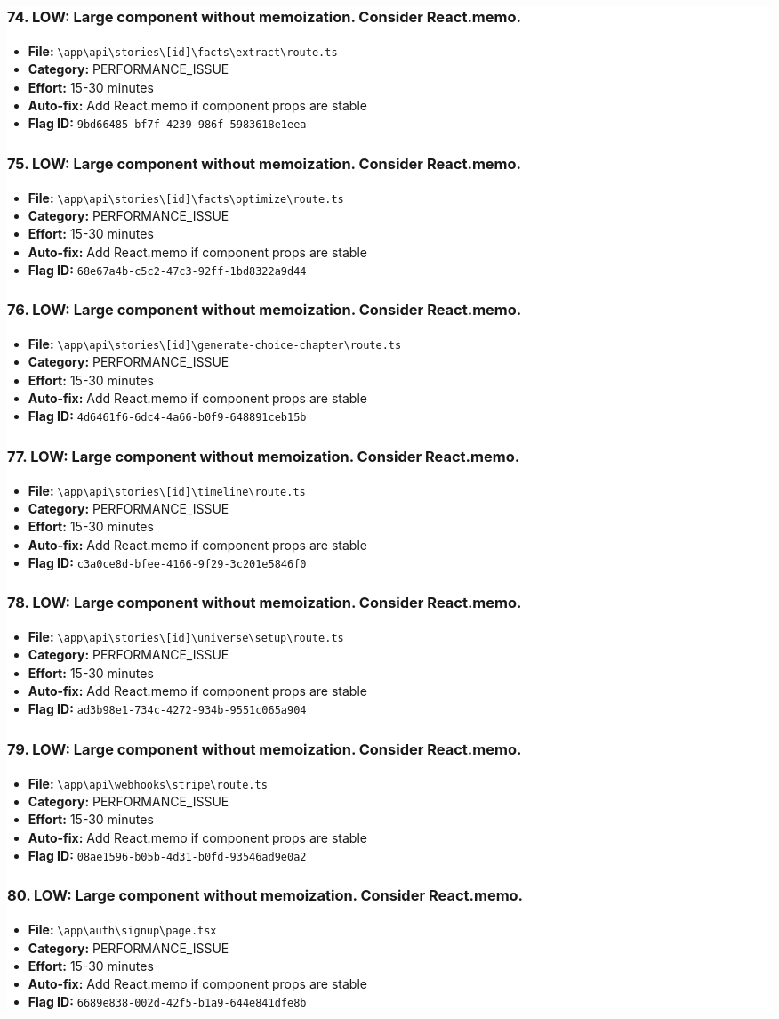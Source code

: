 ### 74. LOW: Large component without memoization. Consider React.memo.
- **File:** `\app\api\stories\[id]\facts\extract\route.ts`
- **Category:** PERFORMANCE_ISSUE
- **Effort:** 15-30 minutes
- **Auto-fix:** Add React.memo if component props are stable
- **Flag ID:** `9bd66485-bf7f-4239-986f-5983618e1eea`

### 75. LOW: Large component without memoization. Consider React.memo.
- **File:** `\app\api\stories\[id]\facts\optimize\route.ts`
- **Category:** PERFORMANCE_ISSUE
- **Effort:** 15-30 minutes
- **Auto-fix:** Add React.memo if component props are stable
- **Flag ID:** `68e67a4b-c5c2-47c3-92ff-1bd8322a9d44`

### 76. LOW: Large component without memoization. Consider React.memo.
- **File:** `\app\api\stories\[id]\generate-choice-chapter\route.ts`
- **Category:** PERFORMANCE_ISSUE
- **Effort:** 15-30 minutes
- **Auto-fix:** Add React.memo if component props are stable
- **Flag ID:** `4d6461f6-6dc4-4a66-b0f9-648891ceb15b`

### 77. LOW: Large component without memoization. Consider React.memo.
- **File:** `\app\api\stories\[id]\timeline\route.ts`
- **Category:** PERFORMANCE_ISSUE
- **Effort:** 15-30 minutes
- **Auto-fix:** Add React.memo if component props are stable
- **Flag ID:** `c3a0ce8d-bfee-4166-9f29-3c201e5846f0`

### 78. LOW: Large component without memoization. Consider React.memo.
- **File:** `\app\api\stories\[id]\universe\setup\route.ts`
- **Category:** PERFORMANCE_ISSUE
- **Effort:** 15-30 minutes
- **Auto-fix:** Add React.memo if component props are stable
- **Flag ID:** `ad3b98e1-734c-4272-934b-9551c065a904`

### 79. LOW: Large component without memoization. Consider React.memo.
- **File:** `\app\api\webhooks\stripe\route.ts`
- **Category:** PERFORMANCE_ISSUE
- **Effort:** 15-30 minutes
- **Auto-fix:** Add React.memo if component props are stable
- **Flag ID:** `08ae1596-b05b-4d31-b0fd-93546ad9e0a2`

### 80. LOW: Large component without memoization. Consider React.memo.
- **File:** `\app\auth\signup\page.tsx`
- **Category:** PERFORMANCE_ISSUE
- **Effort:** 15-30 minutes
- **Auto-fix:** Add React.memo if component props are stable
- **Flag ID:** `6689e838-002d-42f5-b1a9-644e841dfe8b`
